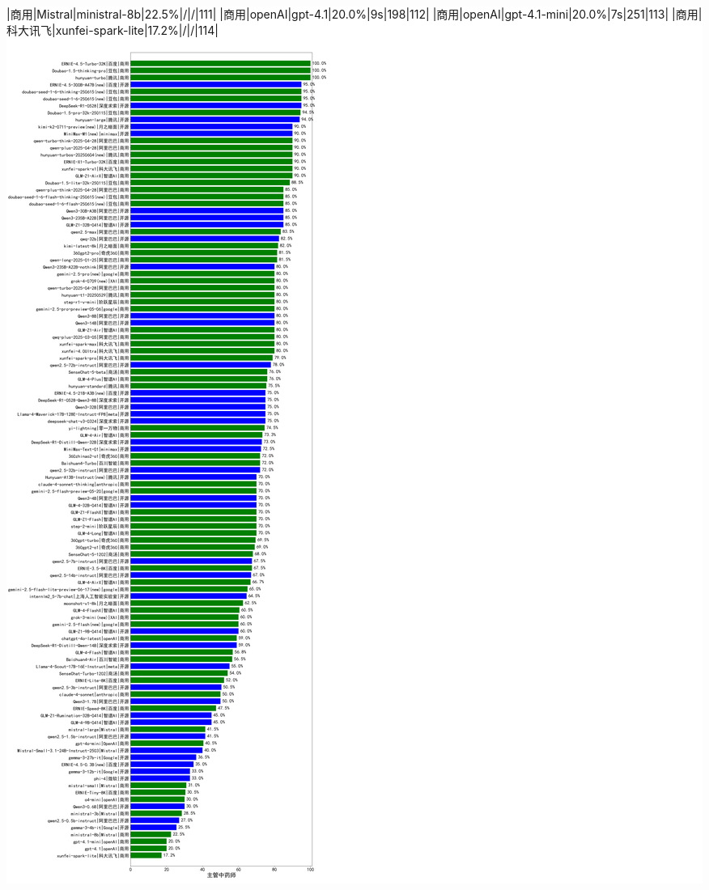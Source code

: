 |商用|Mistral|ministral-8b|22.5%|/|/|111|
|商用|openAI|gpt-4.1|20.0%|9s|198|112|
|商用|openAI|gpt-4.1-mini|20.0%|7s|251|113|
|商用|科大讯飞|xunfei-spark-lite|17.2%|/|/|114|


![lin](../pic/主管中药师.png)
